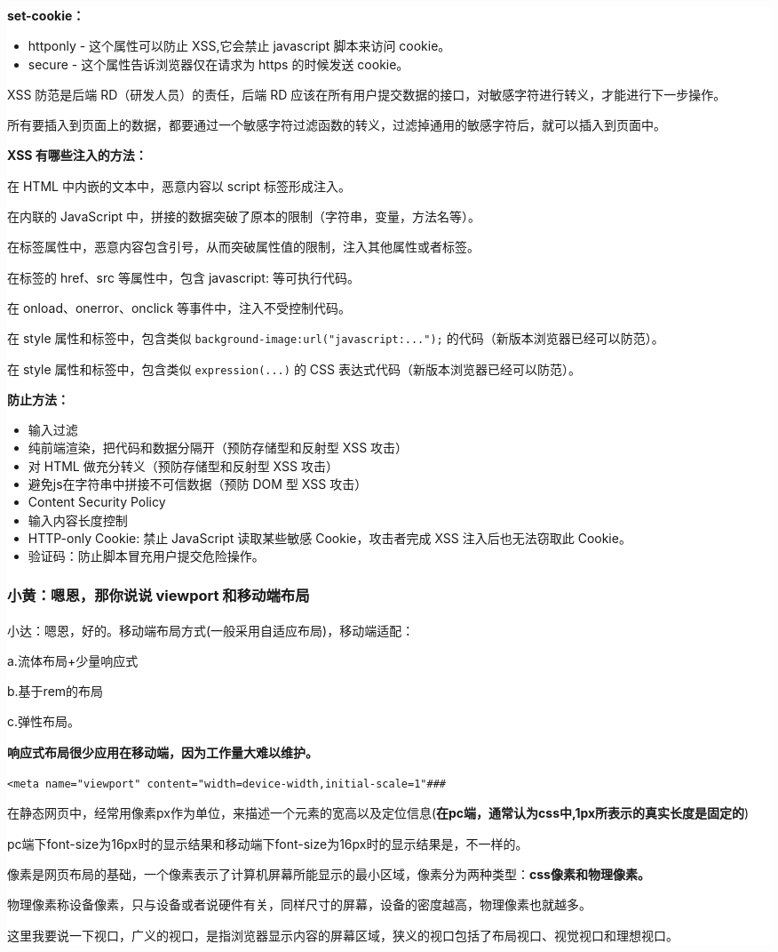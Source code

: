 **set-cookie：** 

- httponly - 这个属性可以防止 XSS,它会禁止 javascript 脚本来访问 cookie。 
- secure - 这个属性告诉浏览器仅在请求为 https 的时候发送 cookie。

XSS 防范是后端 RD（研发人员）的责任，后端 RD 应该在所有用户提交数据的接口，对敏感字符进行转义，才能进行下一步操作。

所有要插入到页面上的数据，都要通过一个敏感字符过滤函数的转义，过滤掉通用的敏感字符后，就可以插入到页面中。

**XSS 有哪些注入的方法：**

在 HTML 中内嵌的文本中，恶意内容以 script 标签形成注入。

在内联的 JavaScript 中，拼接的数据突破了原本的限制（字符串，变量，方法名等）。

在标签属性中，恶意内容包含引号，从而突破属性值的限制，注入其他属性或者标签。

在标签的 href、src 等属性中，包含 javascript: 等可执行代码。

在 onload、onerror、onclick 等事件中，注入不受控制代码。

在 style 属性和标签中，包含类似 `background-image:url("javascript:...");` 的代码（新版本浏览器已经可以防范）。

在 style 属性和标签中，包含类似 `expression(...)` 的 CSS 表达式代码（新版本浏览器已经可以防范）。

**防止方法：**

- 输入过滤
- 纯前端渲染，把代码和数据分隔开（预防存储型和反射型 XSS 攻击）
- 对 HTML 做充分转义（预防存储型和反射型 XSS 攻击）
- 避免js在字符串中拼接不可信数据（预防 DOM 型 XSS 攻击）
- Content Security Policy
- 输入内容长度控制
- HTTP-only Cookie: 禁止 JavaScript 读取某些敏感 Cookie，攻击者完成 XSS 注入后也无法窃取此 Cookie。
- 验证码：防止脚本冒充用户提交危险操作。

### 小黄：嗯恩，那你说说 viewport 和移动端布局

小达：嗯恩，好的。移动端布局方式(一般采用自适应布局)，移动端适配：

a.流体布局+少量响应式 

b.基于rem的布局  

c.弹性布局。

**响应式布局很少应用在移动端，因为工作量大难以维护。**

```
<meta name="viewport" content="width=device-width,initial-scale=1"###
```

在静态网页中，经常用像素px作为单位，来描述一个元素的宽高以及定位信息(**在pc端，通常认为css中,1px所表示的真实长度是固定的**)

pc端下font-size为16px时的显示结果和移动端下font-size为16px时的显示结果是，不一样的。

像素是网页布局的基础，一个像素表示了计算机屏幕所能显示的最小区域，像素分为两种类型：**css像素和物理像素。**

物理像素称设备像素，只与设备或者说硬件有关，同样尺寸的屏幕，设备的密度越高，物理像素也就越多。

这里我要说一下视口，广义的视口，是指浏览器显示内容的屏幕区域，狭义的视口包括了布局视口、视觉视口和理想视口。
